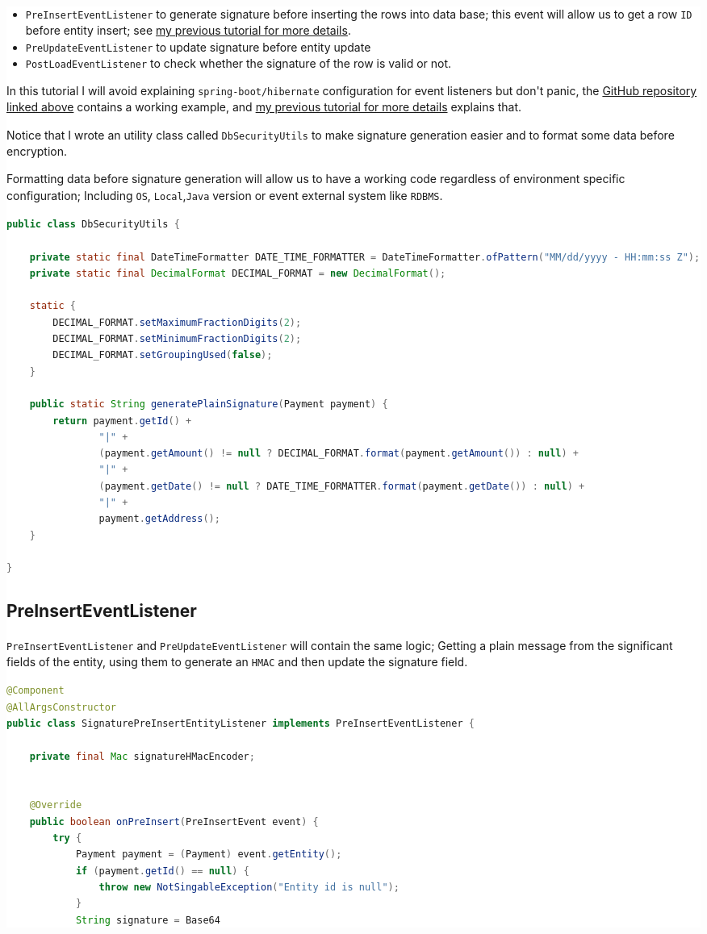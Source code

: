 * ``PreInsertEventListener`` to generate signature before inserting the rows into data base; this event will allow us to get a row ``ID`` before entity insert; see [my previous tutorial for more details](https://ibrahimhammani.blogspot.com/2022/10/manipulating-entity-id-before-it-gets.html).
* ``PreUpdateEventListener`` to update signature before entity update
* ``PostLoadEventListener`` to check whether the signature of the row is valid or not.

In this tutorial I will avoid explaining ``spring-boot/hibernate`` configuration for event listeners but don't panic, the [GitHub repository linked above](https://github.com/Ibrahimhammani/row-signature) contains a working example, and [my previous tutorial for more details](https://ibrahimhammani.blogspot.com/2022/10/manipulating-entity-id-before-it-gets.html) explains that.

Notice that I wrote an utility class called ``DbSecurityUtils`` to make signature generation easier and to format some data before encryption.

Formatting data before signature generation will allow us to have a working code regardless of environment specific configuration; Including ``OS``, ``Local``,``Java`` version or event external system like ``RDBMS``.

```java
public class DbSecurityUtils {

    private static final DateTimeFormatter DATE_TIME_FORMATTER = DateTimeFormatter.ofPattern("MM/dd/yyyy - HH:mm:ss Z");
    private static final DecimalFormat DECIMAL_FORMAT = new DecimalFormat();

    static {
        DECIMAL_FORMAT.setMaximumFractionDigits(2);
        DECIMAL_FORMAT.setMinimumFractionDigits(2);
        DECIMAL_FORMAT.setGroupingUsed(false);
    }

    public static String generatePlainSignature(Payment payment) {
        return payment.getId() +
                "|" +
                (payment.getAmount() != null ? DECIMAL_FORMAT.format(payment.getAmount()) : null) +
                "|" +
                (payment.getDate() != null ? DATE_TIME_FORMATTER.format(payment.getDate()) : null) +
                "|" +
                payment.getAddress();
    }

}
```
## PreInsertEventListener
``PreInsertEventListener`` and ``PreUpdateEventListener`` will contain the same logic; Getting a plain message from the significant fields of the entity, using them to generate an ``HMAC`` and then update the signature field.

```java
@Component
@AllArgsConstructor
public class SignaturePreInsertEntityListener implements PreInsertEventListener {

    private final Mac signatureHMacEncoder;


    @Override
    public boolean onPreInsert(PreInsertEvent event) {
        try {
            Payment payment = (Payment) event.getEntity();
            if (payment.getId() == null) {
                throw new NotSingableException("Entity id is null");
            }
            String signature = Base64
```